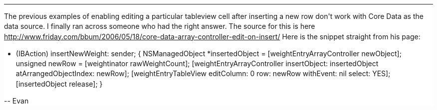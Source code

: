 ----
The previous examples of enabling editing a particular tableview cell after inserting a new row don't work with Core Data as the data source.  I finally ran across someone who had the right answer.  The source for this is here http://www.friday.com/bbum/2006/05/18/core-data-array-controller-edit-on-insert/
Here is the snippet straight from his page:

    
 - (IBAction) insertNewWeight: sender;
 {
 	NSManagedObject *insertedObject = [weightEntryArrayController newObject];
 	unsigned newRow = [weightinator rawWeightCount];
 	[weightEntryArrayController insertObject: insertedObject atArrangedObjectIndex: newRow];
 	[weightEntryTableView editColumn: 0 row: newRow withEvent: nil select: YES];
 	[insertedObject release];
 }


--
Evan

